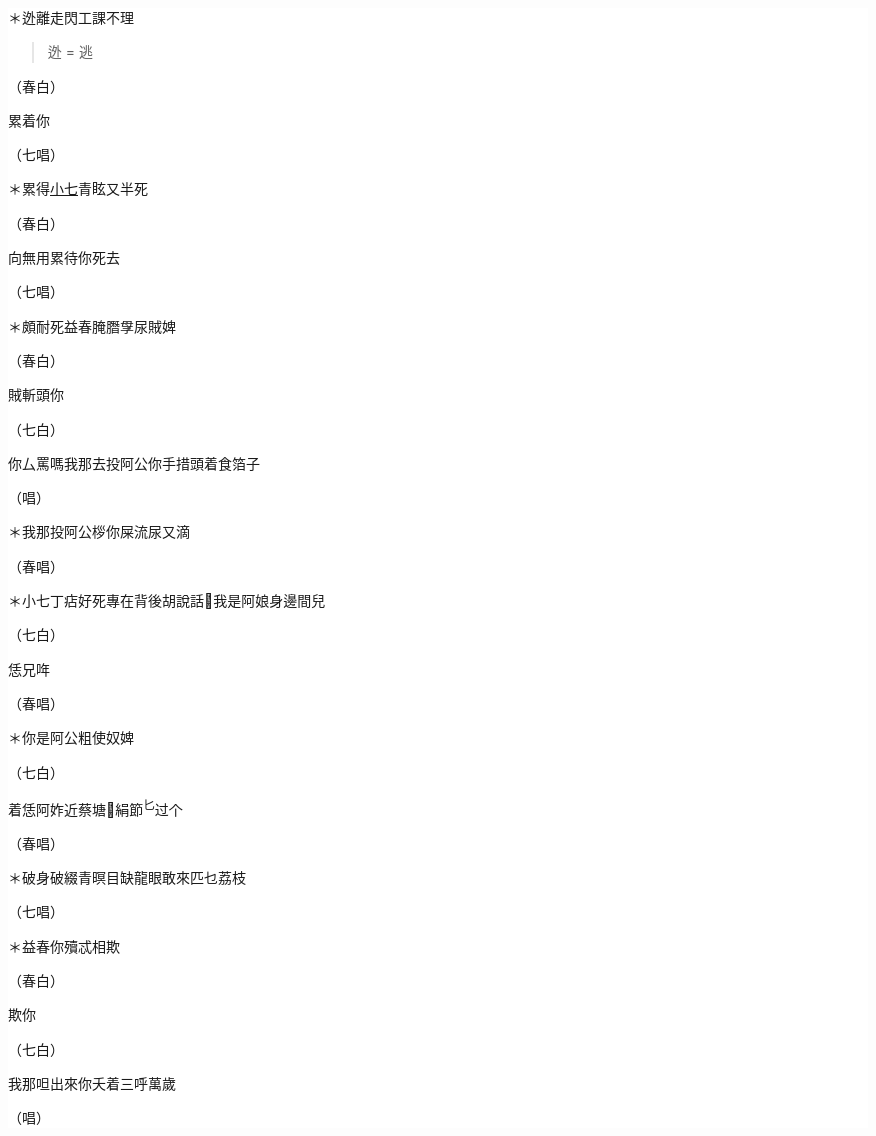 ＊迯離走閃工課不理

> 迯 = 逃

（春白）

累着你

（七唱）

＊累得<u>小七</u>青眩又半死

（春白）

向無用累待你死去

（七唱）

＊頗耐死益春腌䐶𡥘尿賊婢

（春白）

賊斬頭你

（七白）

你厶罵嗎我那去投阿公你手措頭着食箔子

（唱）

＊我那投阿公桚你屎流尿又滴

（春唱）

＊小七丁痁好死專在背後胡說話𠯦我是阿娘身邊間兒

（七白）

恁兄哖

（春唱）

＊你是阿公粗使奴婢

（七白）

着恁阿妰近蔡塘𢎿絹節<sup>匕</sup>过个

（春唱）

＊破身破綴青暝目缺龍眼敢來匹乜荔枝

（七唱）

＊益春你殰忒相欺

（春白）

欺你

（七白）

我那呾出來你夭着三呼萬歲

（唱）
